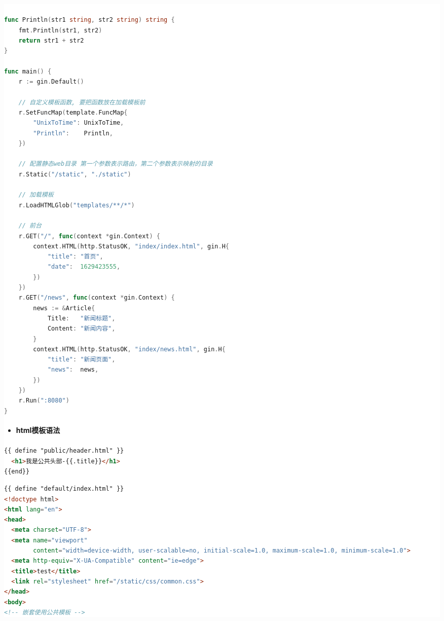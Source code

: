 ```go

func Println(str1 string, str2 string) string {
	fmt.Println(str1, str2)
	return str1 + str2
}

func main() {
	r := gin.Default()

	// 自定义模板函数, 要把函数放在加载模板前
	r.SetFuncMap(template.FuncMap{
		"UnixToTime": UnixToTime,
		"Println":    Println,
	})

	// 配置静态web目录 第一个参数表示路由，第二个参数表示映射的目录
	r.Static("/static", "./static")

	// 加载模板
	r.LoadHTMLGlob("templates/**/*")

	// 前台
	r.GET("/", func(context *gin.Context) {
		context.HTML(http.StatusOK, "index/index.html", gin.H{
			"title": "首页",
			"date":  1629423555,
		})
	})
	r.GET("/news", func(context *gin.Context) {
		news := &Article{
			Title:   "新闻标题",
			Content: "新闻内容",
		}
		context.HTML(http.StatusOK, "index/news.html", gin.H{
			"title": "新闻页面",
			"news":  news,
		})
	})
	r.Run(":8080")
}
```

- #### html模板语法
```html
{{ define "public/header.html" }}
  <h1>我是公共头部-{{.title}}</h1>
{{end}}
```

```html
{{ define "default/index.html" }}
<!doctype html>
<html lang="en">
<head>
  <meta charset="UTF-8">
  <meta name="viewport"
        content="width=device-width, user-scalable=no, initial-scale=1.0, maximum-scale=1.0, minimum-scale=1.0">
  <meta http-equiv="X-UA-Compatible" content="ie=edge">
  <title>test</title>
  <link rel="stylesheet" href="/static/css/common.css">
</head>
<body>
<!-- 嵌套使用公共模板 -->
```